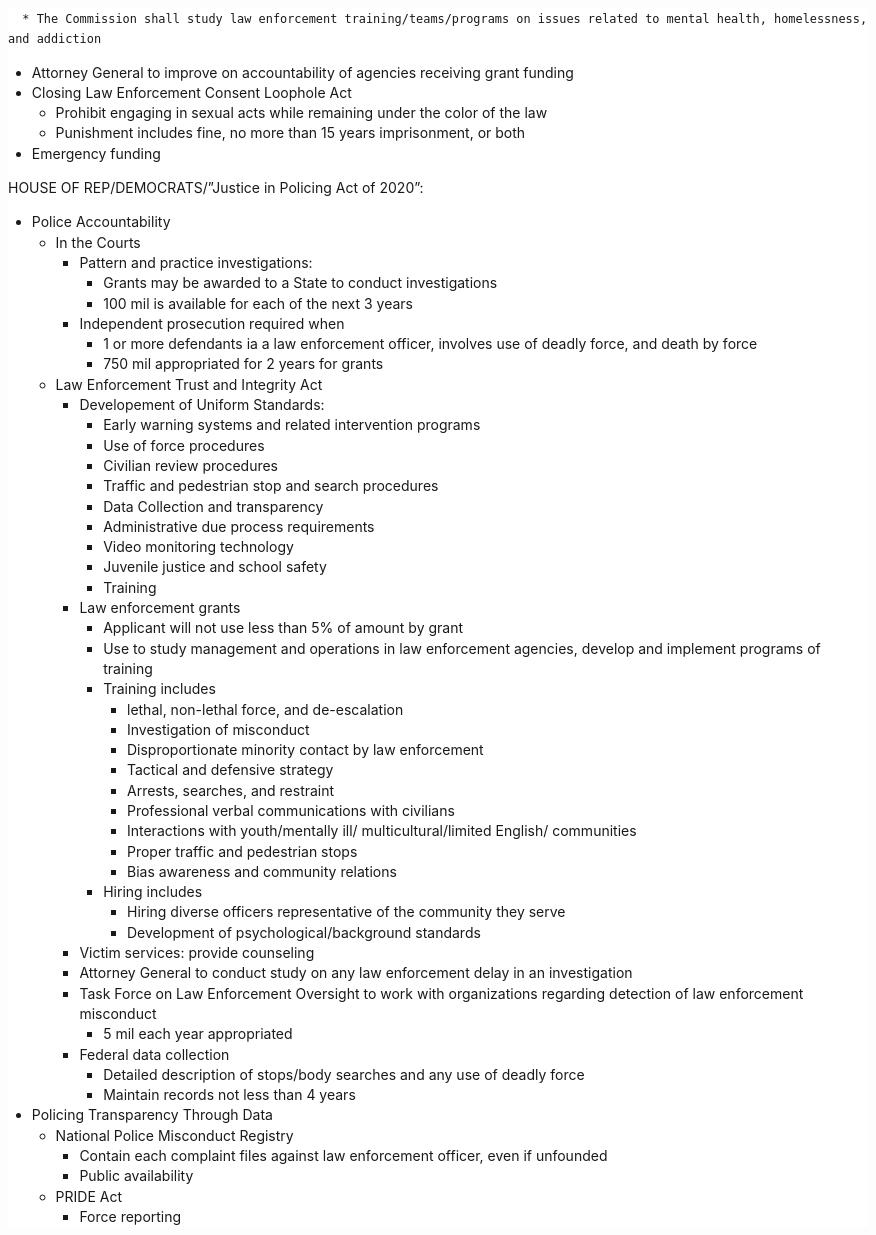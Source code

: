       * The Commission shall study law enforcement training/teams/programs on issues related to mental health, homelessness, and addiction
   * Attorney General to improve on accountability of agencies receiving grant funding
* Closing Law Enforcement Consent Loophole Act
   * Prohibit engaging in sexual acts while remaining under the color of the law
   * Punishment includes fine, no more than 15 years imprisonment, or both
* Emergency funding







HOUSE OF REP/DEMOCRATS/”Justice in Policing Act of 2020”:


* Police Accountability
   * In the Courts
      * Pattern and practice investigations:
         * Grants may be awarded to a State to conduct investigations
         * 100 mil is available for each of the next 3 years
      * Independent prosecution required when 
         * 1 or more defendants ia a law enforcement officer, involves use of deadly force, and death by force
         * 750 mil appropriated for 2 years for grants
   * Law Enforcement Trust and Integrity Act
      * Developement of Uniform Standards:
         * Early warning systems and related intervention programs
         * Use of force procedures
         * Civilian review procedures
         * Traffic and pedestrian stop and search procedures
         * Data Collection and transparency
         * Administrative due process requirements
         * Video monitoring technology
         * Juvenile justice and school safety
         * Training
      * Law enforcement grants
         * Applicant will not use less than 5% of amount by grant
         * Use to study management and operations in law enforcement agencies, develop and implement programs of training
         * Training includes 
            * lethal, non-lethal force, and de-escalation
            * Investigation of misconduct
            * Disproportionate minority contact by law enforcement
            * Tactical and defensive strategy
            * Arrests, searches, and restraint
            * Professional verbal communications with civilians
            * Interactions with youth/mentally ill/ multicultural/limited English/ communities
            * Proper traffic and pedestrian stops
            * Bias awareness and community relations
         * Hiring includes
            * Hiring diverse officers representative of the community they serve
            * Development of psychological/background standards
      * Victim services: provide counseling 
      * Attorney General to conduct study on any law enforcement delay in an investigation
      * Task Force on Law Enforcement Oversight to work with organizations regarding detection of law enforcement misconduct
         * 5 mil each year appropriated
      * Federal data collection
         * Detailed description of stops/body searches and any use of deadly force
         * Maintain records not less than 4 years
* Policing Transparency Through Data
   * National Police Misconduct Registry
      * Contain each complaint files against  law enforcement officer, even if unfounded
      * Public availability
   * PRIDE Act
      * Force reporting